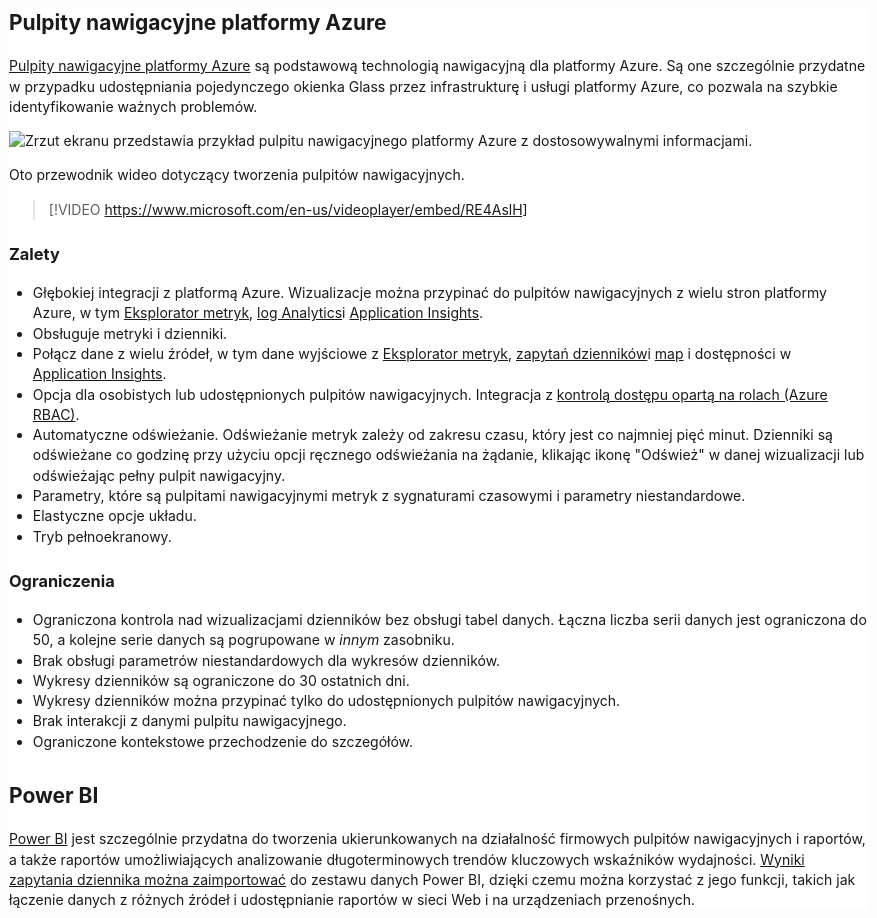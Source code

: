 
## <a name="azure-dashboards"></a>Pulpity nawigacyjne platformy Azure
[Pulpity nawigacyjne platformy Azure](../azure-portal/azure-portal-dashboards.md) są podstawową technologią nawigacyjną dla platformy Azure. Są one szczególnie przydatne w przypadku udostępniania pojedynczego okienka Glass przez infrastrukturę i usługi platformy Azure, co pozwala na szybkie identyfikowanie ważnych problemów.

![Zrzut ekranu przedstawia przykład pulpitu nawigacyjnego platformy Azure z dostosowywalnymi informacjami.](media/visualizations/dashboard.png)

Oto przewodnik wideo dotyczący tworzenia pulpitów nawigacyjnych.

> [!VIDEO https://www.microsoft.com/en-us/videoplayer/embed/RE4AslH]

### <a name="advantages"></a>Zalety
- Głębokiej integracji z platformą Azure. Wizualizacje można przypinać do pulpitów nawigacyjnych z wielu stron platformy Azure, w tym [Eksplorator metryk](essentials/metrics-charts.md), [log Analytics](logs/log-analytics-overview.md)i [Application Insights](app/app-insights-overview.md).
- Obsługuje metryki i dzienniki.
- Połącz dane z wielu źródeł, w tym dane wyjściowe z [Eksplorator metryk](essentials/metrics-charts.md), [zapytań dzienników](logs/log-query-overview.md)i [map](app/app-map.md) i dostępności w [Application Insights](app/app-insights-overview.md).
- Opcja dla osobistych lub udostępnionych pulpitów nawigacyjnych. Integracja z [kontrolą dostępu opartą na rolach (Azure RBAC)](../role-based-access-control/overview.md).
- Automatyczne odświeżanie. Odświeżanie metryk zależy od zakresu czasu, który jest co najmniej pięć minut. Dzienniki są odświeżane co godzinę przy użyciu opcji ręcznego odświeżania na żądanie, klikając ikonę "Odśwież" w danej wizualizacji lub odświeżając pełny pulpit nawigacyjny.
- Parametry, które są pulpitami nawigacyjnymi metryk z sygnaturami czasowymi i parametry niestandardowe.
- Elastyczne opcje układu.
- Tryb pełnoekranowy.


### <a name="limitations"></a>Ograniczenia
- Ograniczona kontrola nad wizualizacjami dzienników bez obsługi tabel danych. Łączna liczba serii danych jest ograniczona do 50, a kolejne serie danych są pogrupowane w _innym_ zasobniku.
- Brak obsługi parametrów niestandardowych dla wykresów dzienników.
- Wykresy dzienników są ograniczone do 30 ostatnich dni.
- Wykresy dzienników można przypinać tylko do udostępnionych pulpitów nawigacyjnych.
- Brak interakcji z danymi pulpitu nawigacyjnego.
- Ograniczone kontekstowe przechodzenie do szczegółów.


## <a name="power-bi"></a>Power BI
[Power BI](https://powerbi.microsoft.com/documentation/powerbi-service-get-started/) jest szczególnie przydatna do tworzenia ukierunkowanych na działalność firmowych pulpitów nawigacyjnych i raportów, a także raportów umożliwiających analizowanie długoterminowych trendów kluczowych wskaźników wydajności. [Wyniki zapytania dziennika można zaimportować](visualize/powerbi.md) do zestawu danych Power BI, dzięki czemu można korzystać z jego funkcji, takich jak łączenie danych z różnych źródeł i udostępnianie raportów w sieci Web i na urządzeniach przenośnych.
